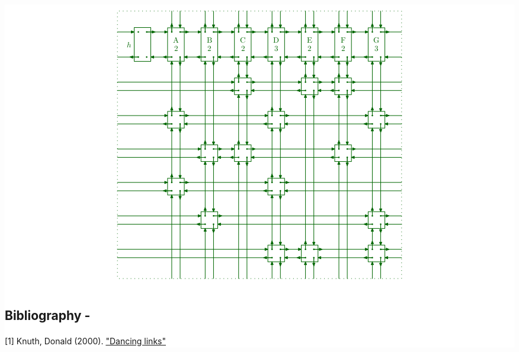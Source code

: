 <p align="center">
  <img src="../.images/dancing_steps.png">
</p>

## Bibliography -

[1]	Knuth, Donald \(2000\). ["Dancing links"](https://arxiv.org/abs/cs/0011047)